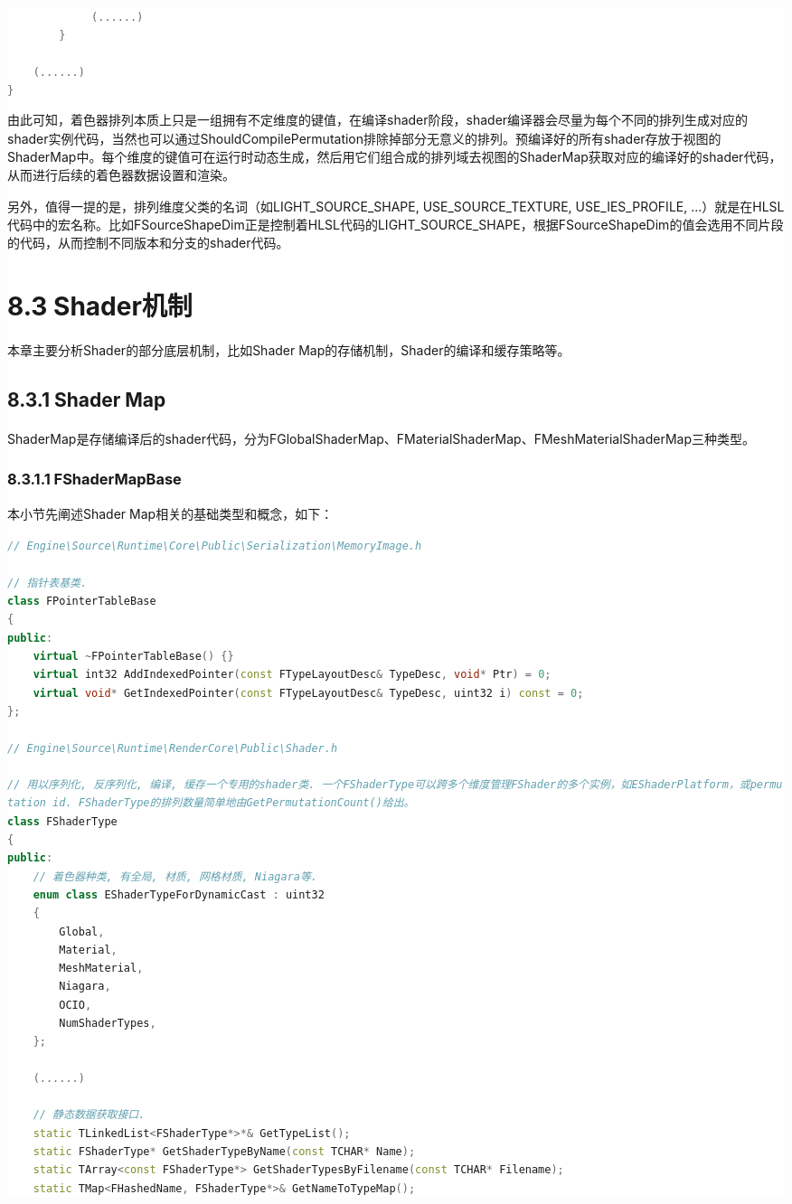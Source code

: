 ```c++
             (......)
        }
            
    (......)
}
```

由此可知，着色器排列本质上只是一组拥有不定维度的键值，在编译shader阶段，shader编译器会尽量为每个不同的排列生成对应的shader实例代码，当然也可以通过ShouldCompilePermutation排除掉部分无意义的排列。预编译好的所有shader存放于视图的ShaderMap中。每个维度的键值可在运行时动态生成，然后用它们组合成的排列域去视图的ShaderMap获取对应的编译好的shader代码，从而进行后续的着色器数据设置和渲染。

另外，值得一提的是，排列维度父类的名词（如LIGHT_SOURCE_SHAPE, USE_SOURCE_TEXTURE, USE_IES_PROFILE, ...）就是在HLSL代码中的宏名称。比如FSourceShapeDim正是控制着HLSL代码的LIGHT_SOURCE_SHAPE，根据FSourceShapeDim的值会选用不同片段的代码，从而控制不同版本和分支的shader代码。

 

# **8.3 Shader机制**

本章主要分析Shader的部分底层机制，比如Shader Map的存储机制，Shader的编译和缓存策略等。

## **8.3.1 Shader Map**

ShaderMap是存储编译后的shader代码，分为FGlobalShaderMap、FMaterialShaderMap、FMeshMaterialShaderMap三种类型。

### **8.3.1.1 FShaderMapBase**

本小节先阐述Shader Map相关的基础类型和概念，如下：

```c++
// Engine\Source\Runtime\Core\Public\Serialization\MemoryImage.h

// 指针表基类.
class FPointerTableBase
{
public:
    virtual ~FPointerTableBase() {}
    virtual int32 AddIndexedPointer(const FTypeLayoutDesc& TypeDesc, void* Ptr) = 0;
    virtual void* GetIndexedPointer(const FTypeLayoutDesc& TypeDesc, uint32 i) const = 0;
};

// Engine\Source\Runtime\RenderCore\Public\Shader.h

// 用以序列化, 反序列化, 编译, 缓存一个专用的shader类. 一个FShaderType可以跨多个维度管理FShader的多个实例，如EShaderPlatform，或permutation id. FShaderType的排列数量简单地由GetPermutationCount()给出。  
class FShaderType
{
public:
    // 着色器种类, 有全局, 材质, 网格材质, Niagara等.
    enum class EShaderTypeForDynamicCast : uint32
    {
        Global,
        Material,
        MeshMaterial,
        Niagara,
        OCIO,
        NumShaderTypes,
    };

    (......)

    // 静态数据获取接口.
    static TLinkedList<FShaderType*>*& GetTypeList();
    static FShaderType* GetShaderTypeByName(const TCHAR* Name);
    static TArray<const FShaderType*> GetShaderTypesByFilename(const TCHAR* Filename);
    static TMap<FHashedName, FShaderType*>& GetNameToTypeMap();
```
